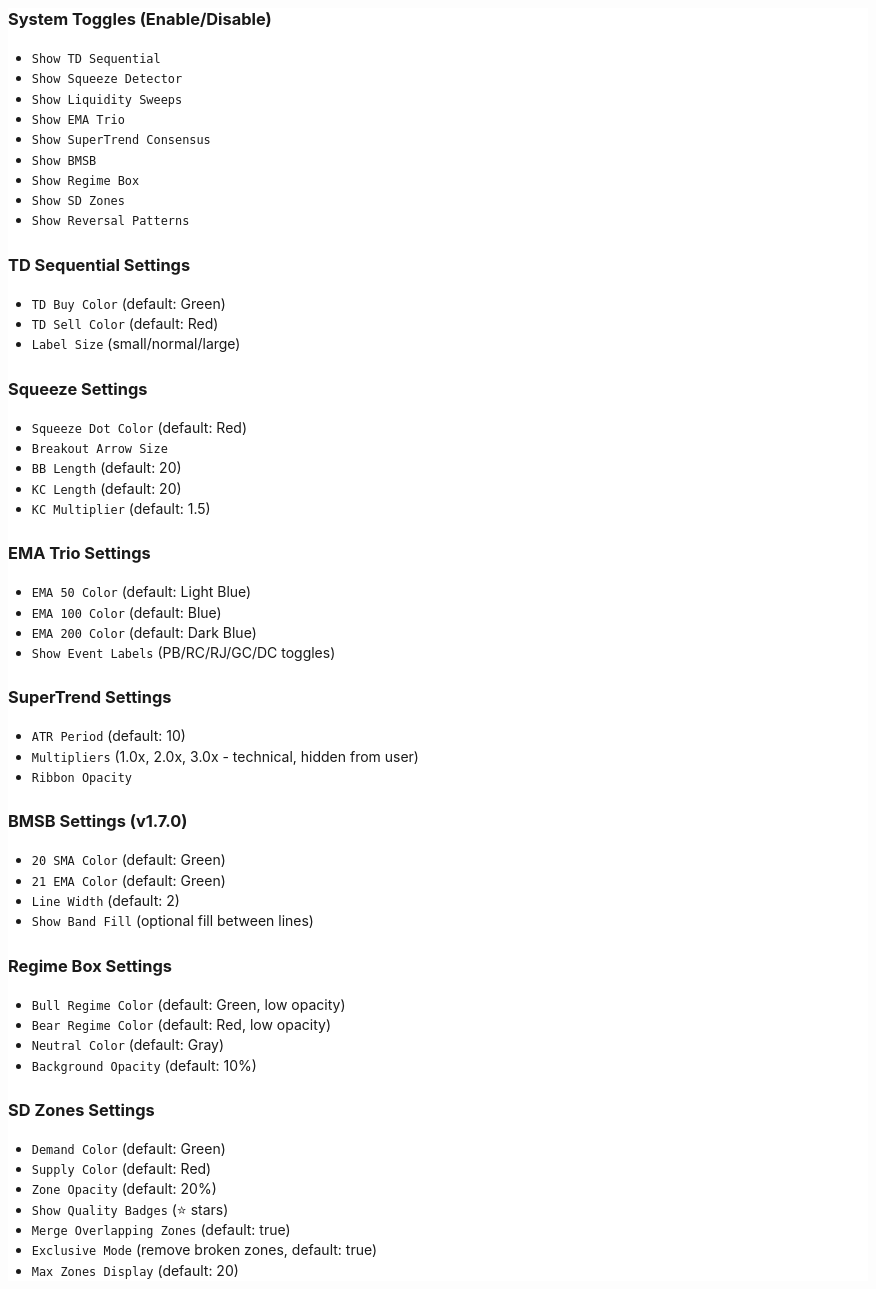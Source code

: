 ### System Toggles (Enable/Disable)
- `Show TD Sequential`
- `Show Squeeze Detector`
- `Show Liquidity Sweeps`
- `Show EMA Trio`
- `Show SuperTrend Consensus`
- `Show BMSB`
- `Show Regime Box`
- `Show SD Zones`
- `Show Reversal Patterns`

### TD Sequential Settings
- `TD Buy Color` (default: Green)
- `TD Sell Color` (default: Red)
- `Label Size` (small/normal/large)

### Squeeze Settings
- `Squeeze Dot Color` (default: Red)
- `Breakout Arrow Size`
- `BB Length` (default: 20)
- `KC Length` (default: 20)
- `KC Multiplier` (default: 1.5)

### EMA Trio Settings
- `EMA 50 Color` (default: Light Blue)
- `EMA 100 Color` (default: Blue)
- `EMA 200 Color` (default: Dark Blue)
- `Show Event Labels` (PB/RC/RJ/GC/DC toggles)

### SuperTrend Settings
- `ATR Period` (default: 10)
- `Multipliers` (1.0x, 2.0x, 3.0x - technical, hidden from user)
- `Ribbon Opacity`

### BMSB Settings (v1.7.0)
- `20 SMA Color` (default: Green)
- `21 EMA Color` (default: Green)
- `Line Width` (default: 2)
- `Show Band Fill` (optional fill between lines)

### Regime Box Settings
- `Bull Regime Color` (default: Green, low opacity)
- `Bear Regime Color` (default: Red, low opacity)
- `Neutral Color` (default: Gray)
- `Background Opacity` (default: 10%)

### SD Zones Settings
- `Demand Color` (default: Green)
- `Supply Color` (default: Red)
- `Zone Opacity` (default: 20%)
- `Show Quality Badges` (⭐ stars)
- `Merge Overlapping Zones` (default: true)
- `Exclusive Mode` (remove broken zones, default: true)
- `Max Zones Display` (default: 20)
